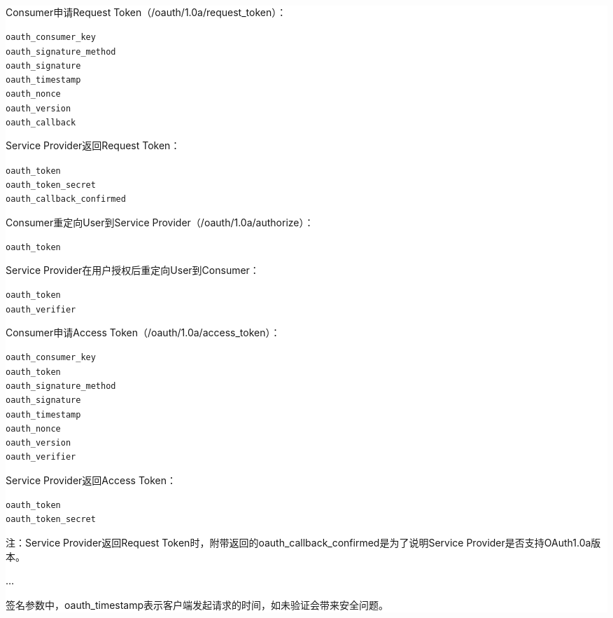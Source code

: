 Consumer申请Request Token（/oauth/1.0a/request\_token）：

```text
oauth_consumer_key
oauth_signature_method
oauth_signature
oauth_timestamp
oauth_nonce
oauth_version
oauth_callback
```

Service Provider返回Request Token：

```text
oauth_token
oauth_token_secret
oauth_callback_confirmed
```

Consumer重定向User到Service Provider（/oauth/1.0a/authorize）：

```text
oauth_token
```

Service Provider在用户授权后重定向User到Consumer：

```text
oauth_token
oauth_verifier
```

Consumer申请Access Token（/oauth/1.0a/access\_token）：

```text
oauth_consumer_key
oauth_token
oauth_signature_method
oauth_signature
oauth_timestamp
oauth_nonce
oauth_version
oauth_verifier
```

Service Provider返回Access Token：

```text
oauth_token
oauth_token_secret
```

注：Service Provider返回Request Token时，附带返回的oauth\_callback\_confirmed是为了说明Service Provider是否支持OAuth1.0a版本。

…

签名参数中，oauth\_timestamp表示客户端发起请求的时间，如未验证会带来安全问题。
